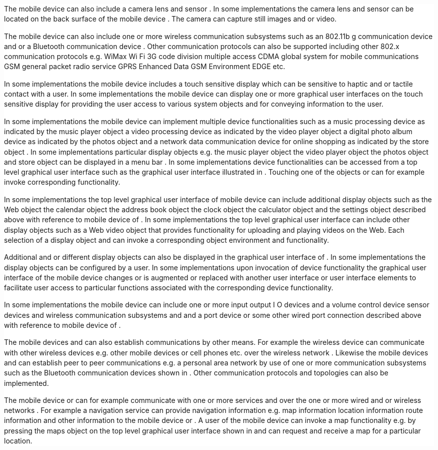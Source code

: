 The mobile device can also include a camera lens and sensor . In some implementations the camera lens and sensor can be located on the back surface of the mobile device . The camera can capture still images and or video.

The mobile device can also include one or more wireless communication subsystems such as an 802.11b g communication device and or a Bluetooth communication device . Other communication protocols can also be supported including other 802.x communication protocols e.g. WiMax Wi Fi 3G code division multiple access CDMA global system for mobile communications GSM general packet radio service GPRS Enhanced Data GSM Environment EDGE etc.

In some implementations the mobile device includes a touch sensitive display which can be sensitive to haptic and or tactile contact with a user. In some implementations the mobile device can display one or more graphical user interfaces on the touch sensitive display for providing the user access to various system objects and for conveying information to the user.

In some implementations the mobile device can implement multiple device functionalities such as a music processing device as indicated by the music player object a video processing device as indicated by the video player object a digital photo album device as indicated by the photos object and a network data communication device for online shopping as indicated by the store object . In some implementations particular display objects e.g. the music player object the video player object the photos object and store object can be displayed in a menu bar . In some implementations device functionalities can be accessed from a top level graphical user interface such as the graphical user interface illustrated in . Touching one of the objects or can for example invoke corresponding functionality.

In some implementations the top level graphical user interface of mobile device can include additional display objects such as the Web object the calendar object the address book object the clock object the calculator object and the settings object described above with reference to mobile device of . In some implementations the top level graphical user interface can include other display objects such as a Web video object that provides functionality for uploading and playing videos on the Web. Each selection of a display object and can invoke a corresponding object environment and functionality.

Additional and or different display objects can also be displayed in the graphical user interface of . In some implementations the display objects can be configured by a user. In some implementations upon invocation of device functionality the graphical user interface of the mobile device changes or is augmented or replaced with another user interface or user interface elements to facilitate user access to particular functions associated with the corresponding device functionality.

In some implementations the mobile device can include one or more input output I O devices and a volume control device sensor devices and wireless communication subsystems and and a port device or some other wired port connection described above with reference to mobile device of .

The mobile devices and can also establish communications by other means. For example the wireless device can communicate with other wireless devices e.g. other mobile devices or cell phones etc. over the wireless network . Likewise the mobile devices and can establish peer to peer communications e.g. a personal area network by use of one or more communication subsystems such as the Bluetooth communication devices shown in . Other communication protocols and topologies can also be implemented.

The mobile device or can for example communicate with one or more services and over the one or more wired and or wireless networks . For example a navigation service can provide navigation information e.g. map information location information route information and other information to the mobile device or . A user of the mobile device can invoke a map functionality e.g. by pressing the maps object on the top level graphical user interface shown in and can request and receive a map for a particular location.
